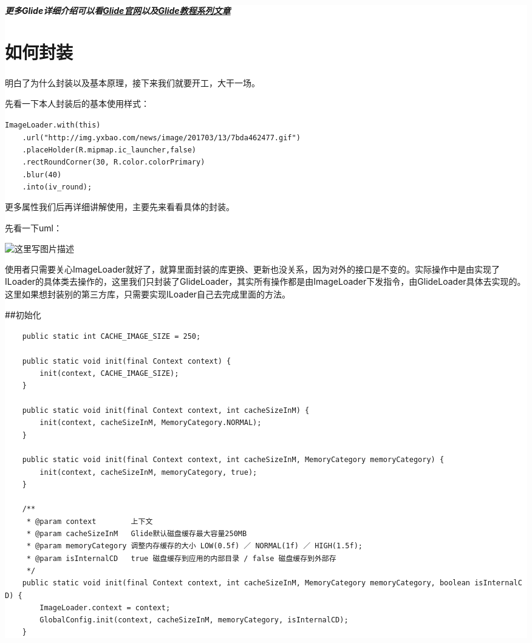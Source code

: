 ***更多Glide详细介绍可以看[Glide官网](https://github.com/bumptech/glide)以及[Glide教程系列文章](http://www.jianshu.com/p/7610bdbbad17)***

如何封装
=============
明白了为什么封装以及基本原理，接下来我们就要开工，大干一场。

先看一下本人封装后的基本使用样式：

```
ImageLoader.with(this)
	.url("http://img.yxbao.com/news/image/201703/13/7bda462477.gif")
	.placeHolder(R.mipmap.ic_launcher,false)
	.rectRoundCorner(30, R.color.colorPrimary)
	.blur(40)
	.into(iv_round);
```

更多属性我们后再详细讲解使用，主要先来看看具体的封装。

先看一下uml：

![这里写图片描述](http://img.blog.csdn.net/20170420165918194?watermark/2/text/aHR0cDovL2Jsb2cuY3Nkbi5uZXQvZ2l0aHViXzMzMzA0MjYw/font/5a6L5L2T/fontsize/400/fill/I0JBQkFCMA==/dissolve/70/gravity/SouthEast)

使用者只需要关心ImageLoader就好了，就算里面封装的库更换、更新也没关系，因为对外的接口是不变的。实际操作中是由实现了ILoader的具体类去操作的，这里我们只封装了GlideLoader，其实所有操作都是由ImageLoader下发指令，由GlideLoader具体去实现的。这里如果想封装别的第三方库，只需要实现ILoader自己去完成里面的方法。

##初始化

```
	public static int CACHE_IMAGE_SIZE = 250;

    public static void init(final Context context) {
        init(context, CACHE_IMAGE_SIZE);
    }

    public static void init(final Context context, int cacheSizeInM) {
        init(context, cacheSizeInM, MemoryCategory.NORMAL);
    }

    public static void init(final Context context, int cacheSizeInM, MemoryCategory memoryCategory) {
        init(context, cacheSizeInM, memoryCategory, true);
    }

    /**
     * @param context        上下文
     * @param cacheSizeInM   Glide默认磁盘缓存最大容量250MB
     * @param memoryCategory 调整内存缓存的大小 LOW(0.5f) ／ NORMAL(1f) ／ HIGH(1.5f);
     * @param isInternalCD   true 磁盘缓存到应用的内部目录 / false 磁盘缓存到外部存
     */
    public static void init(final Context context, int cacheSizeInM, MemoryCategory memoryCategory, boolean isInternalCD) {
        ImageLoader.context = context;
        GlobalConfig.init(context, cacheSizeInM, memoryCategory, isInternalCD);
    }
```
